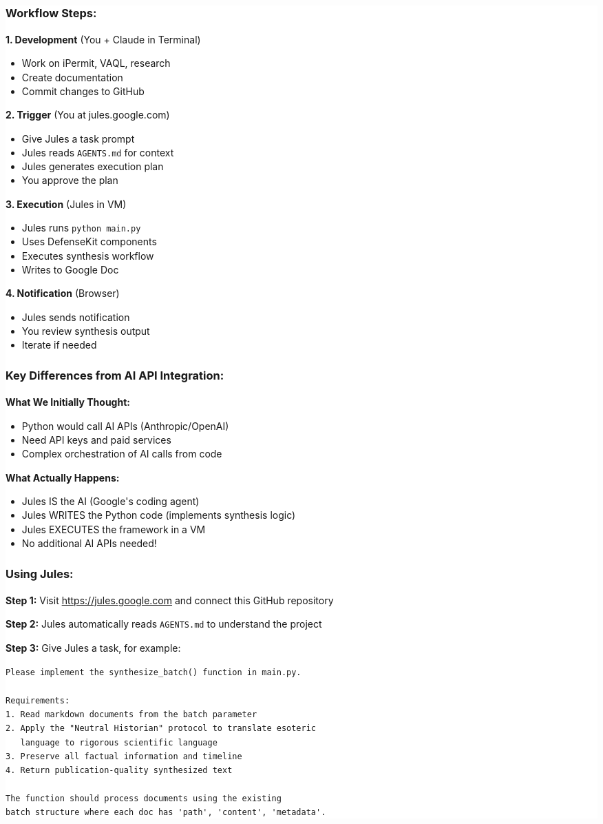 ### Workflow Steps:

**1. Development** (You + Claude in Terminal)
   - Work on iPermit, VAQL, research
   - Create documentation
   - Commit changes to GitHub

**2. Trigger** (You at jules.google.com)
   - Give Jules a task prompt
   - Jules reads `AGENTS.md` for context
   - Jules generates execution plan
   - You approve the plan

**3. Execution** (Jules in VM)
   - Jules runs `python main.py`
   - Uses DefenseKit components
   - Executes synthesis workflow
   - Writes to Google Doc

**4. Notification** (Browser)
   - Jules sends notification
   - You review synthesis output
   - Iterate if needed

### Key Differences from AI API Integration:

**What We Initially Thought:**
- Python would call AI APIs (Anthropic/OpenAI)
- Need API keys and paid services
- Complex orchestration of AI calls from code

**What Actually Happens:**
- Jules IS the AI (Google's coding agent)
- Jules WRITES the Python code (implements synthesis logic)
- Jules EXECUTES the framework in a VM
- No additional AI APIs needed!

### Using Jules:

**Step 1:** Visit https://jules.google.com and connect this GitHub repository

**Step 2:** Jules automatically reads `AGENTS.md` to understand the project

**Step 3:** Give Jules a task, for example:

```
Please implement the synthesize_batch() function in main.py.

Requirements:
1. Read markdown documents from the batch parameter
2. Apply the "Neutral Historian" protocol to translate esoteric
   language to rigorous scientific language
3. Preserve all factual information and timeline
4. Return publication-quality synthesized text

The function should process documents using the existing
batch structure where each doc has 'path', 'content', 'metadata'.
```
